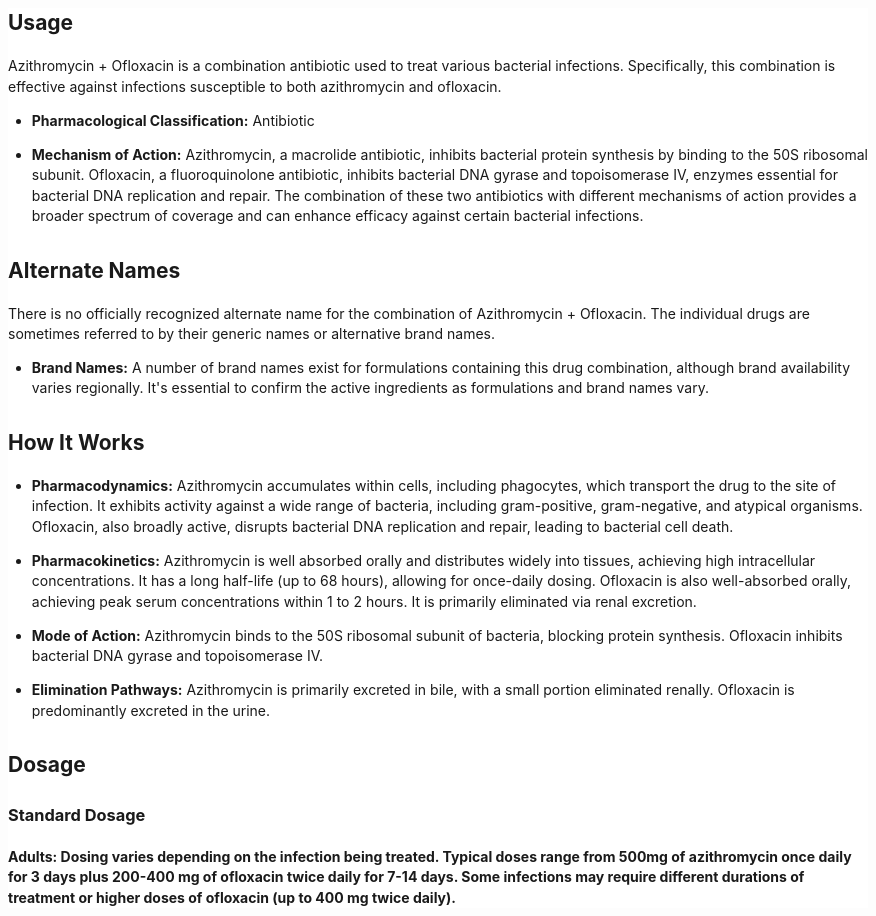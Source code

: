 ## **Usage**

Azithromycin + Ofloxacin is a combination antibiotic used to treat various bacterial infections.  Specifically, this combination is effective against infections susceptible to both azithromycin and ofloxacin.

* **Pharmacological Classification:** Antibiotic

* **Mechanism of Action:** Azithromycin, a macrolide antibiotic, inhibits bacterial protein synthesis by binding to the 50S ribosomal subunit. Ofloxacin, a fluoroquinolone antibiotic, inhibits bacterial DNA gyrase and topoisomerase IV, enzymes essential for bacterial DNA replication and repair. The combination of these two antibiotics with different mechanisms of action provides a broader spectrum of coverage and can enhance efficacy against certain bacterial infections.

## **Alternate Names** 

There is no officially recognized alternate name for the combination of Azithromycin + Ofloxacin. The individual drugs are sometimes referred to by their generic names or alternative brand names.  

* **Brand Names:**  A number of brand names exist for formulations containing this drug combination, although brand availability varies regionally. It's essential to confirm the active ingredients as formulations and brand names vary.

## **How It Works**

* **Pharmacodynamics:** Azithromycin accumulates within cells, including phagocytes, which transport the drug to the site of infection. It exhibits activity against a wide range of bacteria, including gram-positive, gram-negative, and atypical organisms. Ofloxacin, also broadly active, disrupts bacterial DNA replication and repair, leading to bacterial cell death.

* **Pharmacokinetics:**  Azithromycin is well absorbed orally and distributes widely into tissues, achieving high intracellular concentrations. It has a long half-life (up to 68 hours), allowing for once-daily dosing. Ofloxacin is also well-absorbed orally, achieving peak serum concentrations within 1 to 2 hours.  It is primarily eliminated via renal excretion.

* **Mode of Action:** Azithromycin binds to the 50S ribosomal subunit of bacteria, blocking protein synthesis. Ofloxacin inhibits bacterial DNA gyrase and topoisomerase IV.

* **Elimination Pathways:**  Azithromycin is primarily excreted in bile, with a small portion eliminated renally. Ofloxacin is predominantly excreted in the urine.


## **Dosage**

### **Standard Dosage**

#### **Adults:**  Dosing varies depending on the infection being treated. Typical doses range from 500mg of azithromycin once daily for 3 days plus 200-400 mg of ofloxacin twice daily for 7-14 days. Some infections may require different durations of treatment or higher doses of ofloxacin (up to 400 mg twice daily).
